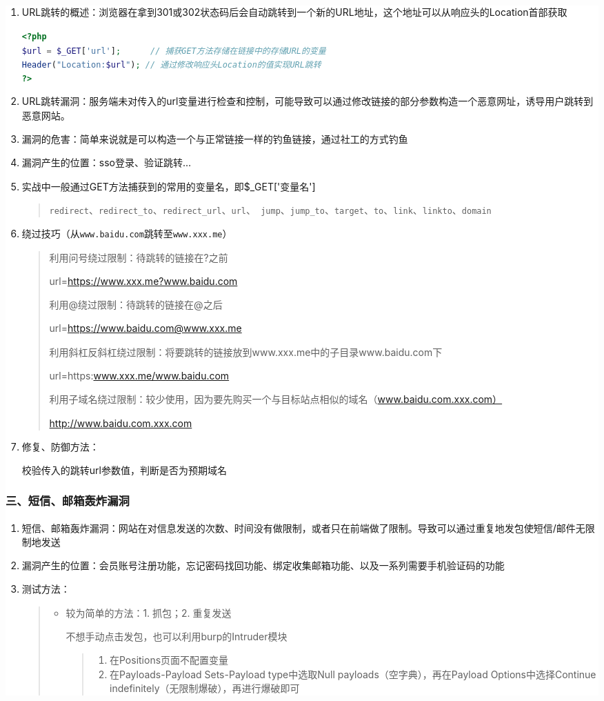 1. URL跳转的概述：浏览器在拿到301或302状态码后会自动跳转到一个新的URL地址，这个地址可以从响应头的Location首部获取

   ~~~php
   <?php 
   $url = $_GET['url']; 	 // 捕获GET方法存储在链接中的存储URL的变量	
   Header("Location:$url"); // 通过修改响应头Location的值实现URL跳转
   ?>
   ~~~

2. URL跳转漏洞：服务端未对传入的url变量进行检查和控制，可能导致可以通过修改链接的部分参数构造一个恶意网址，诱导用户跳转到恶意网站。

3. 漏洞的危害：简单来说就是可以构造一个与正常链接一样的钓鱼链接，通过社工的方式钓鱼

4. 漏洞产生的位置：sso登录、验证跳转…

5. 实战中一般通过GET方法捕获到的常用的变量名，即$_GET['变量名']

   > `redirect`、`redirect_to`、`redirect_url`、`url`、` jump`、`jump_to`、`target`、`to`、`link`、`linkto`、`domain`

6. 绕过技巧（从`www.baidu.com`跳转至`www.xxx.me`）

   > 利用问号绕过限制：待跳转的链接在?之前
   >
   > url=https://www.xxx.me?www.baidu.com
   >
   > 利用@绕过限制：待跳转的链接在@之后
   >
   > url=https://www.baidu.com@www.xxx.me
   >
   > 利用斜杠反斜杠绕过限制：将要跳转的链接放到www.xxx.me中的子目录www.baidu.com下
   >
   > url=https:www.xxx.me/www.baidu.com
   >
   > 利用子域名绕过限制：较少使用，因为要先购买一个与目标站点相似的域名（www.baidu.com.xxx.com）
   >
   > http://www.baidu.com.xxx.com

7. 修复、防御方法：

   校验传入的跳转url参数值，判断是否为预期域名

### 三、短信、邮箱轰炸漏洞

1. 短信、邮箱轰炸漏洞：网站在对信息发送的次数、时间没有做限制，或者只在前端做了限制。导致可以通过重复地发包使短信/邮件无限制地发送

2. 漏洞产生的位置：会员账号注册功能，忘记密码找回功能、绑定收集邮箱功能、以及一系列需要手机验证码的功能

3. 测试方法：

   > * 较为简单的方法：1. 抓包；2. 重复发送
   >
   >   不想手动点击发包，也可以利用burp的Intruder模块
   >
   >   > 1. 在Positions页面不配置变量
   >   > 2. 在Payloads-Payload Sets-Payload type中选取Null payloads（空字典），再在Payload Options中选择Continue indefinitely（无限制爆破），再进行爆破即可


[^注1]: 敏感信息：手机号，姓名，住址，充值记录，撤单记录，提现记录，注单记录等等